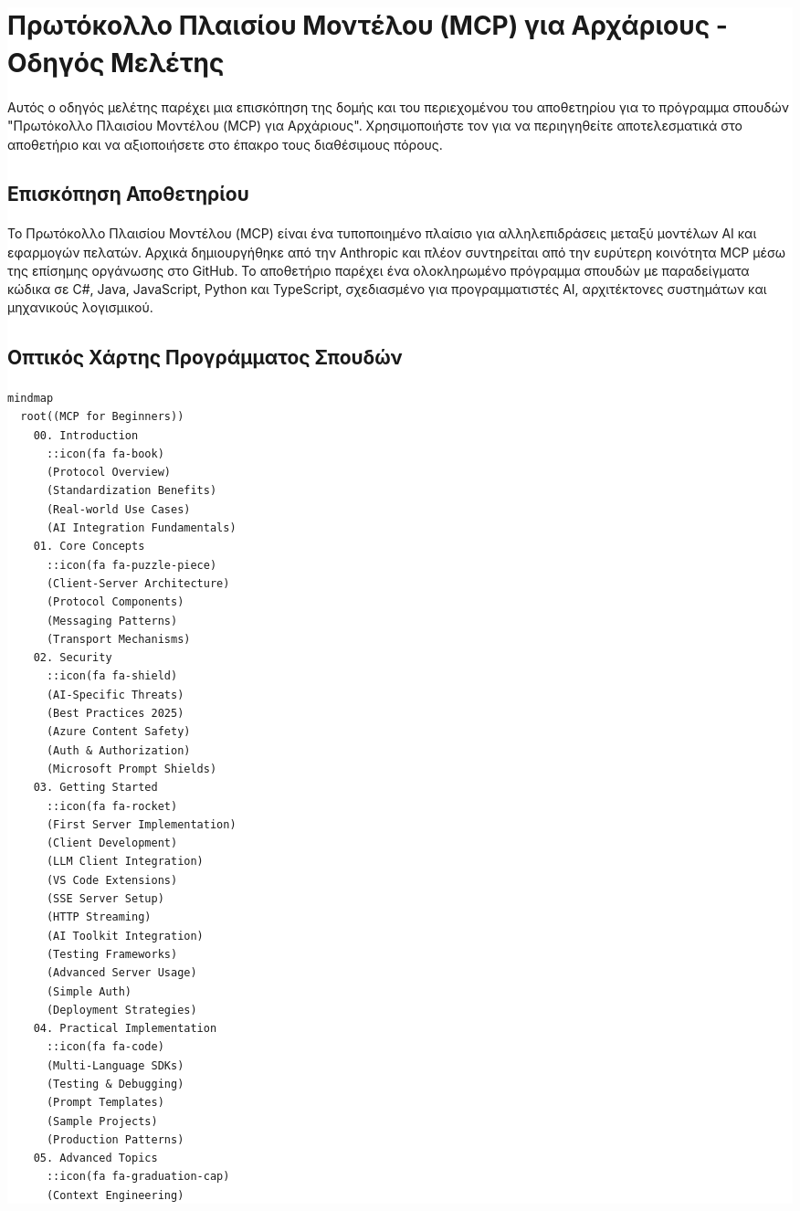 
# Πρωτόκολλο Πλαισίου Μοντέλου (MCP) για Αρχάριους - Οδηγός Μελέτης

Αυτός ο οδηγός μελέτης παρέχει μια επισκόπηση της δομής και του περιεχομένου του αποθετηρίου για το πρόγραμμα σπουδών "Πρωτόκολλο Πλαισίου Μοντέλου (MCP) για Αρχάριους". Χρησιμοποιήστε τον για να περιηγηθείτε αποτελεσματικά στο αποθετήριο και να αξιοποιήσετε στο έπακρο τους διαθέσιμους πόρους.

## Επισκόπηση Αποθετηρίου

Το Πρωτόκολλο Πλαισίου Μοντέλου (MCP) είναι ένα τυποποιημένο πλαίσιο για αλληλεπιδράσεις μεταξύ μοντέλων AI και εφαρμογών πελατών. Αρχικά δημιουργήθηκε από την Anthropic και πλέον συντηρείται από την ευρύτερη κοινότητα MCP μέσω της επίσημης οργάνωσης στο GitHub. Το αποθετήριο παρέχει ένα ολοκληρωμένο πρόγραμμα σπουδών με παραδείγματα κώδικα σε C#, Java, JavaScript, Python και TypeScript, σχεδιασμένο για προγραμματιστές AI, αρχιτέκτονες συστημάτων και μηχανικούς λογισμικού.

## Οπτικός Χάρτης Προγράμματος Σπουδών

```mermaid
mindmap
  root((MCP for Beginners))
    00. Introduction
      ::icon(fa fa-book)
      (Protocol Overview)
      (Standardization Benefits)
      (Real-world Use Cases)
      (AI Integration Fundamentals)
    01. Core Concepts
      ::icon(fa fa-puzzle-piece)
      (Client-Server Architecture)
      (Protocol Components)
      (Messaging Patterns)
      (Transport Mechanisms)
    02. Security
      ::icon(fa fa-shield)
      (AI-Specific Threats)
      (Best Practices 2025)
      (Azure Content Safety)
      (Auth & Authorization)
      (Microsoft Prompt Shields)
    03. Getting Started
      ::icon(fa fa-rocket)
      (First Server Implementation)
      (Client Development)
      (LLM Client Integration)
      (VS Code Extensions)
      (SSE Server Setup)
      (HTTP Streaming)
      (AI Toolkit Integration)
      (Testing Frameworks)
      (Advanced Server Usage)
      (Simple Auth)
      (Deployment Strategies)
    04. Practical Implementation
      ::icon(fa fa-code)
      (Multi-Language SDKs)
      (Testing & Debugging)
      (Prompt Templates)
      (Sample Projects)
      (Production Patterns)
    05. Advanced Topics
      ::icon(fa fa-graduation-cap)
      (Context Engineering)
```